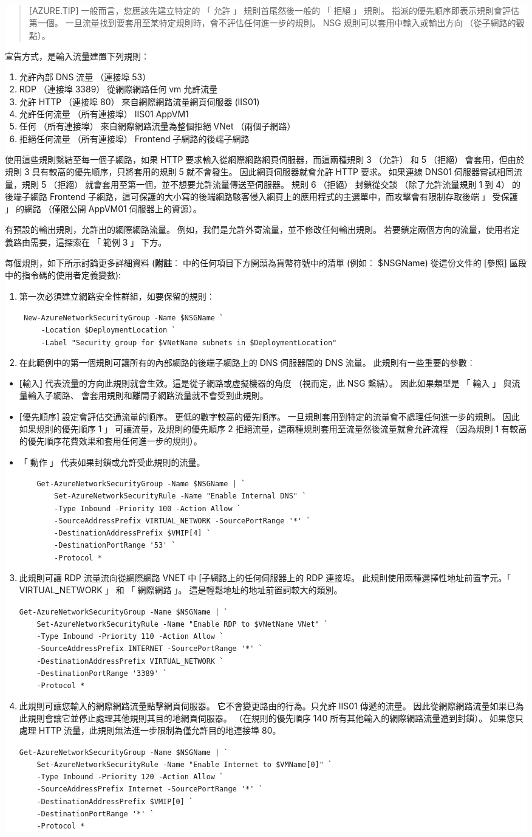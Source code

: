 >[AZURE.TIP] 一般而言，您應該先建立特定的 「 允許 」 規則首尾然後一般的 「 拒絕 」 規則。 指派的優先順序即表示規則會評估第一個。 一旦流量找到要套用至某特定規則時，會不評估任何進一步的規則。 NSG 規則可以套用中輸入或輸出方向 （從子網路的觀點）。

宣告方式，是輸入流量建置下列規則︰

1.  允許內部 DNS 流量 （連接埠 53）
2.  RDP （連接埠 3389） 從網際網路任何 vm 允許流量
3.  允許 HTTP （連接埠 80） 來自網際網路流量網頁伺服器 (IIS01)
4.  允許任何流量 （所有連接埠） IIS01 AppVM1
5.  任何 （所有連接埠） 來自網際網路流量為整個拒絕 VNet （兩個子網路）
6.  拒絕任何流量 （所有連接埠） Frontend 子網路的後端子網路

使用這些規則繫結至每一個子網路，如果 HTTP 要求輸入從網際網路網頁伺服器，而這兩種規則 3 （允許） 和 5 （拒絕） 會套用，但由於規則 3 具有較高的優先順序，只將套用的規則 5 就不會發生。 因此網頁伺服器就會允許 HTTP 要求。 如果連線 DNS01 伺服器嘗試相同流量，規則 5 （拒絕） 就會套用至第一個，並不想要允許流量傳送至伺服器。 規則 6 （拒絕） 封鎖從交談 （除了允許流量規則 1 到 4） 的後端子網路 Frontend 子網路，這可保護的大小寫的後端網路駭客侵入網頁上的應用程式的主選單中，而攻擊會有限制存取後端 」 受保護 」 的網路 （僅限公開 AppVM01 伺服器上的資源）。

有預設的輸出規則，允許出的網際網路流量。 例如，我們是允許外寄流量，並不修改任何輸出規則。 若要鎖定兩個方向的流量，使用者定義路由需要，這探索在 「 範例 3 」 下方。

每個規則，如下所示討論更多詳細資料 (**附註**︰ 中的任何項目下方開頭為貨幣符號中的清單 (例如︰ $NSGName) 從這份文件的 [參照] 區段中的指令碼的使用者定義變數):

1. 第一次必須建立網路安全性群組，如要保留的規則︰

        New-AzureNetworkSecurityGroup -Name $NSGName `
            -Location $DeploymentLocation `
            -Label "Security group for $VNetName subnets in $DeploymentLocation"
 
2.  在此範例中的第一個規則可讓所有的內部網路的後端子網路上的 DNS 伺服器間的 DNS 流量。 此規則有一些重要的參數︰
  - [輸入] 代表流量的方向此規則就會生效。這是從子網路或虛擬機器的角度 （視而定，此 NSG 繫結）。 因此如果類型是 「 輸入 」 與流量輸入子網路、 會套用規則和離開子網路流量就不會受到此規則。
  - [優先順序] 設定會評估交通流量的順序。 更低的數字較高的優先順序。 一旦規則套用到特定的流量會不處理任何進一步的規則。 因此如果規則的優先順序 1 」 可讓流量，及規則的優先順序 2 拒絕流量，這兩種規則套用至流量然後流量就會允許流程 （因為規則 1 有較高的優先順序花費效果和套用任何進一步的規則）。
  - 「 動作 」 代表如果封鎖或允許受此規則的流量。

            Get-AzureNetworkSecurityGroup -Name $NSGName | `
                Set-AzureNetworkSecurityRule -Name "Enable Internal DNS" `
                -Type Inbound -Priority 100 -Action Allow `
                -SourceAddressPrefix VIRTUAL_NETWORK -SourcePortRange '*' `
                -DestinationAddressPrefix $VMIP[4] `
                -DestinationPortRange '53' `
                -Protocol *

3.  此規則可讓 RDP 流量流向從網際網路 VNET 中 [子網路上的任何伺服器上的 RDP 連接埠。 此規則使用兩種選擇性地址前置字元。「 VIRTUAL_NETWORK 」 和 「 網際網路 」。 這是輕鬆地址的地址前置詞較大的類別。

        Get-AzureNetworkSecurityGroup -Name $NSGName | `
            Set-AzureNetworkSecurityRule -Name "Enable RDP to $VNetName VNet" `
            -Type Inbound -Priority 110 -Action Allow `
            -SourceAddressPrefix INTERNET -SourcePortRange '*' `
            -DestinationAddressPrefix VIRTUAL_NETWORK `
            -DestinationPortRange '3389' `
            -Protocol *

4.  此規則可讓您輸入的網際網路流量點擊網頁伺服器。 它不會變更路由的行為。只允許 IIS01 傳遞的流量。 因此從網際網路流量如果已為此規則會讓它並停止處理其他規則其目的地網頁伺服器。 （在規則的優先順序 140 所有其他輸入的網際網路流量遭到封鎖）。 如果您只處理 HTTP 流量，此規則無法進一步限制為僅允許目的地連接埠 80。

        Get-AzureNetworkSecurityGroup -Name $NSGName | `
            Set-AzureNetworkSecurityRule -Name "Enable Internet to $VMName[0]" `
            -Type Inbound -Priority 120 -Action Allow `
            -SourceAddressPrefix Internet -SourcePortRange '*' `
            -DestinationAddressPrefix $VMIP[0] `
            -DestinationPortRange '*' `
            -Protocol *


[1]: ./media/virtual-networks-dmz-nsg-asm/example1design.png "輸入與 NSG DMZ"
[HOME]: ../best-practices-network-security.md
[SampleApp]: ./virtual-networks-sample-app.md
